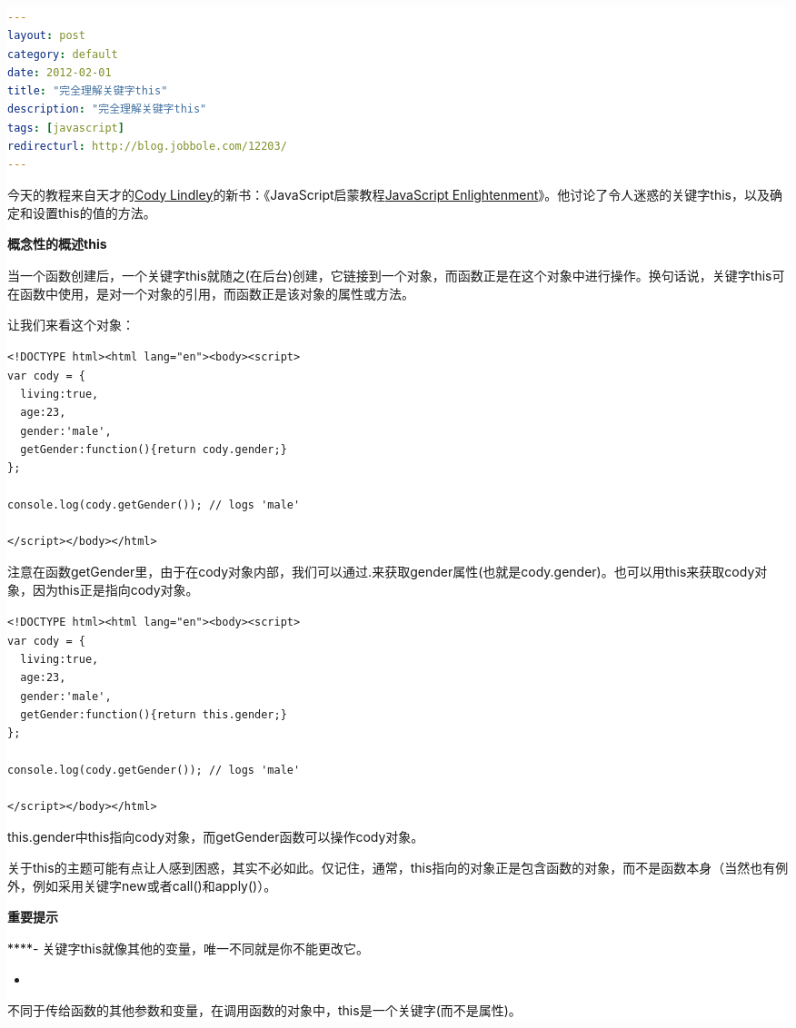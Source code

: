 ```yaml
---
layout: post
category: default
date: 2012-02-01
title: "完全理解关键字this"
description: "完全理解关键字this"
tags: [javascript]
redirecturl: http://blog.jobbole.com/12203/
---
```



今天的教程来自天才的[Cody Lindley](http://codylindley.com/)的新书：《JavaScript启蒙教程[JavaScript Enlightenment](http://javascriptenlightenment.com/)》。他讨论了令人迷惑的关键字this，以及确定和设置this的值的方法。

**概念性的概述this**

当一个函数创建后，一个关键字this就随之(在后台)创建，它链接到一个对象，而函数正是在这个对象中进行操作。换句话说，关键字this可在函数中使用，是对一个对象的引用，而函数正是该对象的属性或方法。

让我们来看这个对象：

    <!DOCTYPE html><html lang="en"><body><script>
    var cody = {
      living:true,
      age:23,
      gender:'male',
      getGender:function(){return cody.gender;}
    };
     
    console.log(cody.getGender()); // logs 'male'
     
    </script></body></html>

注意在函数getGender里，由于在cody对象内部，我们可以通过.来获取gender属性(也就是cody.gender)。也可以用this来获取cody对象，因为this正是指向cody对象。

    <!DOCTYPE html><html lang="en"><body><script>
    var cody = {
      living:true,
      age:23,
      gender:'male',
      getGender:function(){return this.gender;}
    };
     
    console.log(cody.getGender()); // logs 'male'
     
    </script></body></html>

this.gender中this指向cody对象，而getGender函数可以操作cody对象。

关于this的主题可能有点让人感到困惑，其实不必如此。仅记住，通常，this指向的对象正是包含函数的对象，而不是函数本身（当然也有例外，例如采用关键字new或者call()和apply()）。

**重要提示**

****- 关键字this就像其他的变量，唯一不同就是你不能更改它。

-
不同于传给函数的其他参数和变量，在调用函数的对象中，this是一个关键字(而不是属性)。
